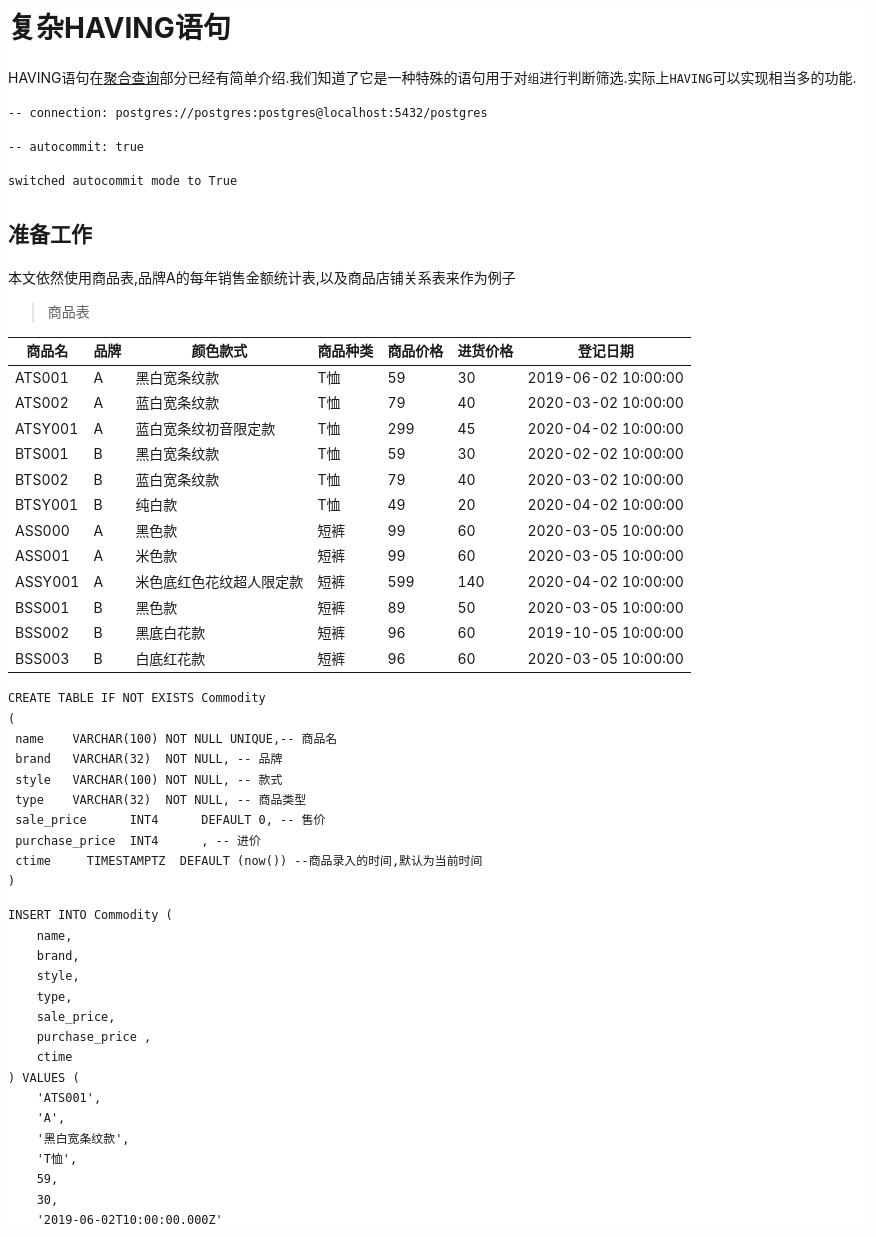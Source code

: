 # 复杂HAVING语句

HAVING语句在[聚合查询]()部分已经有简单介绍.我们知道了它是一种特殊的语句用于对`组`进行判断筛选.实际上`HAVING`可以实现相当多的功能.


```PostgreSQL
-- connection: postgres://postgres:postgres@localhost:5432/postgres
```


```PostgreSQL
-- autocommit: true
```

    switched autocommit mode to True

## 准备工作

本文依然使用商品表,品牌A的每年销售金额统计表,以及商品店铺关系表来作为例子

> 商品表

商品名|品牌|颜色款式|商品种类|商品价格|进货价格|登记日期
---|---|---|---|---|---|---
ATS001|A|黑白宽条纹款|T恤|59|30|2019-06-02 10:00:00
ATS002|A|蓝白宽条纹款|T恤|79|40|2020-03-02 10:00:00
ATSY001|A|蓝白宽条纹初音限定款|T恤|299|45|2020-04-02 10:00:00
BTS001|B|黑白宽条纹款|T恤|59|30|2020-02-02 10:00:00
BTS002|B|蓝白宽条纹款|T恤|79|40|2020-03-02 10:00:00
BTSY001|B|纯白款|T恤|49|20|2020-04-02 10:00:00
ASS000|A|黑色款|短裤|99|60|2020-03-05 10:00:00
ASS001|A|米色款|短裤|99|60|2020-03-05 10:00:00
ASSY001|A|米色底红色花纹超人限定款|短裤|599|140|2020-04-02 10:00:00
BSS001|B|黑色款|短裤|89|50|2020-03-05 10:00:00
BSS002|B|黑底白花款|短裤|96|60|2019-10-05 10:00:00
BSS003|B|白底红花款|短裤|96|60|2020-03-05 10:00:00


```PostgreSQL
CREATE TABLE IF NOT EXISTS Commodity
(
 name    VARCHAR(100) NOT NULL UNIQUE,-- 商品名
 brand   VARCHAR(32)  NOT NULL, -- 品牌
 style   VARCHAR(100) NOT NULL, -- 款式
 type    VARCHAR(32)  NOT NULL, -- 商品类型
 sale_price      INT4      DEFAULT 0, -- 售价
 purchase_price  INT4      , -- 进价
 ctime     TIMESTAMPTZ  DEFAULT (now()) --商品录入的时间,默认为当前时间
)
```


```PostgreSQL
INSERT INTO Commodity ( 
    name,
    brand,
    style,
    type,
    sale_price,
    purchase_price ,
    ctime
) VALUES (
    'ATS001',
    'A',
    '黑白宽条纹款',
    'T恤',
    59,
    30,
    '2019-06-02T10:00:00.000Z'
```